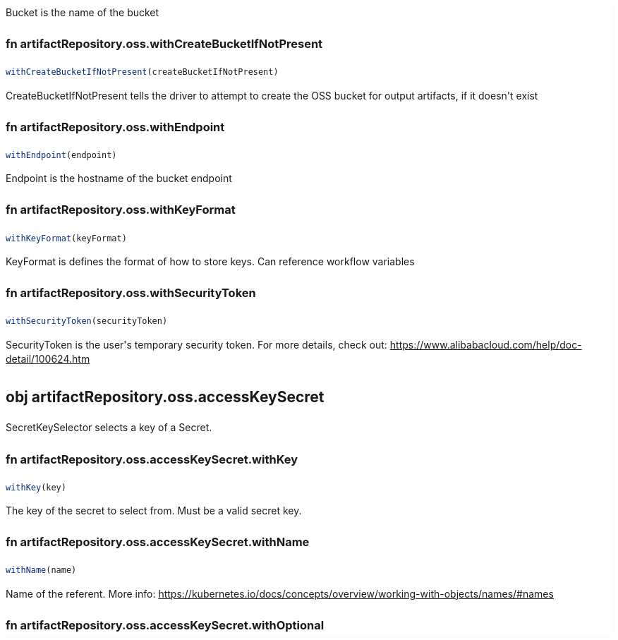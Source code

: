 Bucket is the name of the bucket

### fn artifactRepository.oss.withCreateBucketIfNotPresent

```ts
withCreateBucketIfNotPresent(createBucketIfNotPresent)
```

CreateBucketIfNotPresent tells the driver to attempt to create the OSS bucket for output artifacts, if it doesn't exist

### fn artifactRepository.oss.withEndpoint

```ts
withEndpoint(endpoint)
```

Endpoint is the hostname of the bucket endpoint

### fn artifactRepository.oss.withKeyFormat

```ts
withKeyFormat(keyFormat)
```

KeyFormat is defines the format of how to store keys. Can reference workflow variables

### fn artifactRepository.oss.withSecurityToken

```ts
withSecurityToken(securityToken)
```

SecurityToken is the user's temporary security token. For more details, check out: https://www.alibabacloud.com/help/doc-detail/100624.htm

## obj artifactRepository.oss.accessKeySecret

SecretKeySelector selects a key of a Secret.

### fn artifactRepository.oss.accessKeySecret.withKey

```ts
withKey(key)
```

The key of the secret to select from.  Must be a valid secret key.

### fn artifactRepository.oss.accessKeySecret.withName

```ts
withName(name)
```

Name of the referent. More info: https://kubernetes.io/docs/concepts/overview/working-with-objects/names/#names

### fn artifactRepository.oss.accessKeySecret.withOptional
